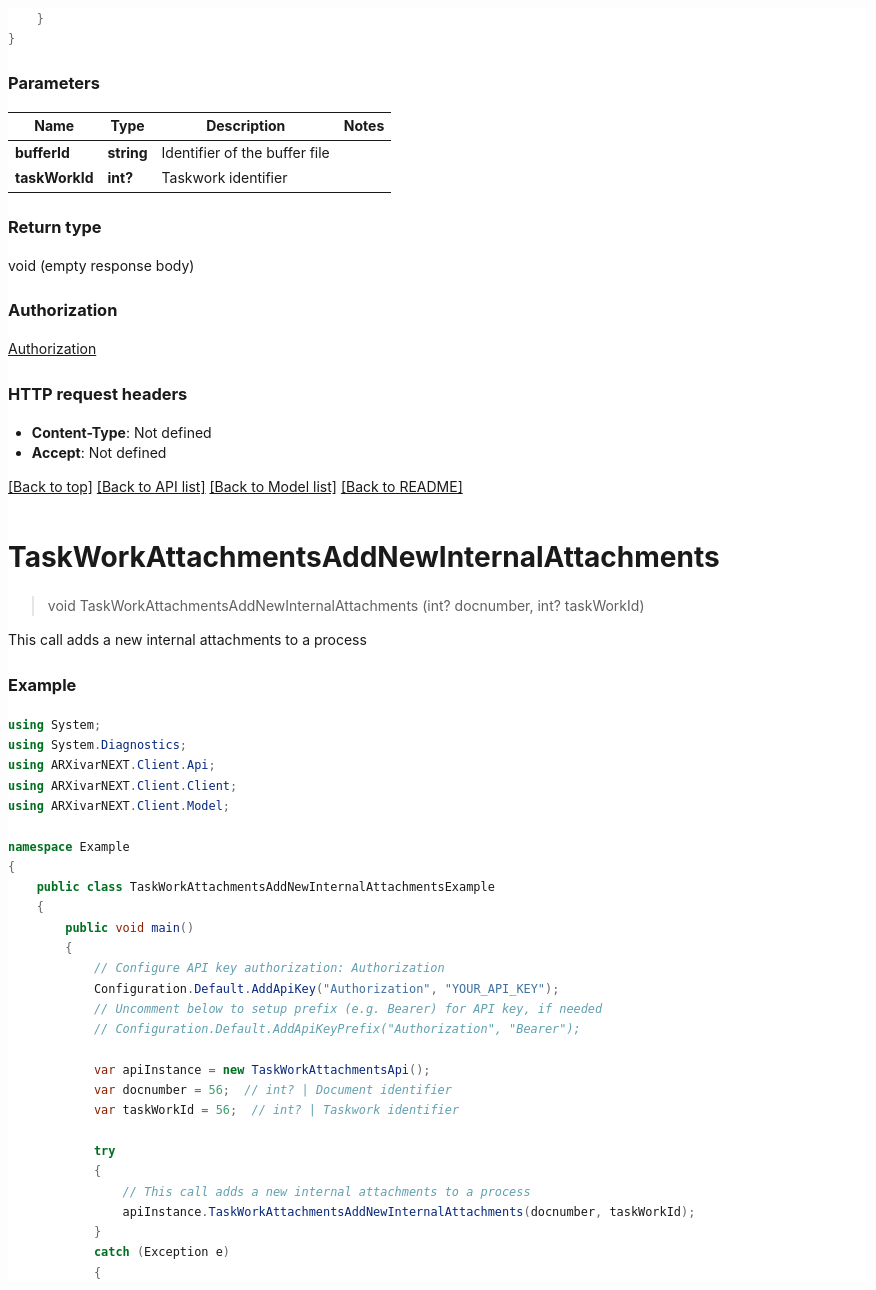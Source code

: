 ```csharp
    }
}
```

### Parameters

Name | Type | Description  | Notes
------------- | ------------- | ------------- | -------------
 **bufferId** | **string**| Identifier of the buffer file | 
 **taskWorkId** | **int?**| Taskwork identifier | 

### Return type

void (empty response body)

### Authorization

[Authorization](../README.md#Authorization)

### HTTP request headers

 - **Content-Type**: Not defined
 - **Accept**: Not defined

[[Back to top]](#) [[Back to API list]](../README.md#documentation-for-api-endpoints) [[Back to Model list]](../README.md#documentation-for-models) [[Back to README]](../README.md)

<a name="taskworkattachmentsaddnewinternalattachments"></a>
# **TaskWorkAttachmentsAddNewInternalAttachments**
> void TaskWorkAttachmentsAddNewInternalAttachments (int? docnumber, int? taskWorkId)

This call adds a new internal attachments to a process

### Example
```csharp
using System;
using System.Diagnostics;
using ARXivarNEXT.Client.Api;
using ARXivarNEXT.Client.Client;
using ARXivarNEXT.Client.Model;

namespace Example
{
    public class TaskWorkAttachmentsAddNewInternalAttachmentsExample
    {
        public void main()
        {
            // Configure API key authorization: Authorization
            Configuration.Default.AddApiKey("Authorization", "YOUR_API_KEY");
            // Uncomment below to setup prefix (e.g. Bearer) for API key, if needed
            // Configuration.Default.AddApiKeyPrefix("Authorization", "Bearer");

            var apiInstance = new TaskWorkAttachmentsApi();
            var docnumber = 56;  // int? | Document identifier
            var taskWorkId = 56;  // int? | Taskwork identifier

            try
            {
                // This call adds a new internal attachments to a process
                apiInstance.TaskWorkAttachmentsAddNewInternalAttachments(docnumber, taskWorkId);
            }
            catch (Exception e)
            {
```